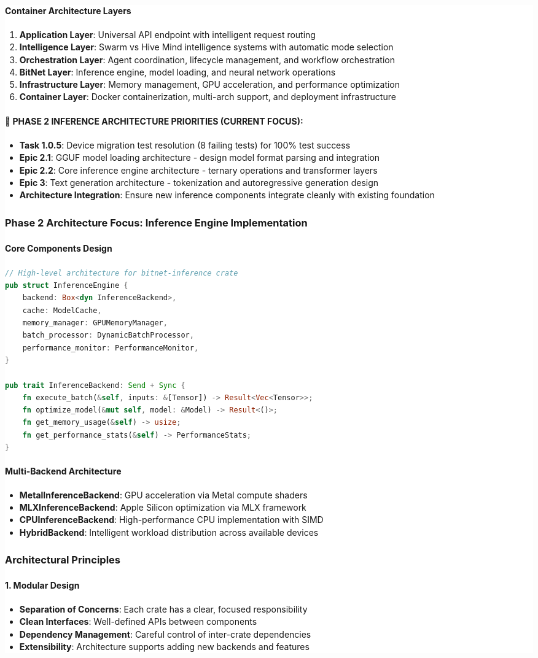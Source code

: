 #### Container Architecture Layers
1. **Application Layer**: Universal API endpoint with intelligent request routing
2. **Intelligence Layer**: Swarm vs Hive Mind intelligence systems with automatic mode selection
3. **Orchestration Layer**: Agent coordination, lifecycle management, and workflow orchestration
4. **BitNet Layer**: Inference engine, model loading, and neural network operations
5. **Infrastructure Layer**: Memory management, GPU acceleration, and performance optimization
6. **Container Layer**: Docker containerization, multi-arch support, and deployment infrastructure

#### 🎯 PHASE 2 INFERENCE ARCHITECTURE PRIORITIES (CURRENT FOCUS):
- **Task 1.0.5**: Device migration test resolution (8 failing tests) for 100% test success
- **Epic 2.1**: GGUF model loading architecture - design model format parsing and integration
- **Epic 2.2**: Core inference engine architecture - ternary operations and transformer layers
- **Epic 3**: Text generation architecture - tokenization and autoregressive generation design
- **Architecture Integration**: Ensure new inference components integrate cleanly with existing foundation

### Phase 2 Architecture Focus: Inference Engine Implementation

#### Core Components Design
```rust
// High-level architecture for bitnet-inference crate
pub struct InferenceEngine {
    backend: Box<dyn InferenceBackend>,
    cache: ModelCache,
    memory_manager: GPUMemoryManager,
    batch_processor: DynamicBatchProcessor,
    performance_monitor: PerformanceMonitor,
}

pub trait InferenceBackend: Send + Sync {
    fn execute_batch(&self, inputs: &[Tensor]) -> Result<Vec<Tensor>>;
    fn optimize_model(&mut self, model: &Model) -> Result<()>;
    fn get_memory_usage(&self) -> usize;
    fn get_performance_stats(&self) -> PerformanceStats;
}
```

#### Multi-Backend Architecture
- **MetalInferenceBackend**: GPU acceleration via Metal compute shaders
- **MLXInferenceBackend**: Apple Silicon optimization via MLX framework  
- **CPUInferenceBackend**: High-performance CPU implementation with SIMD
- **HybridBackend**: Intelligent workload distribution across available devices

### Architectural Principles

#### 1. Modular Design
- **Separation of Concerns**: Each crate has a clear, focused responsibility
- **Clean Interfaces**: Well-defined APIs between components
- **Dependency Management**: Careful control of inter-crate dependencies
- **Extensibility**: Architecture supports adding new backends and features
